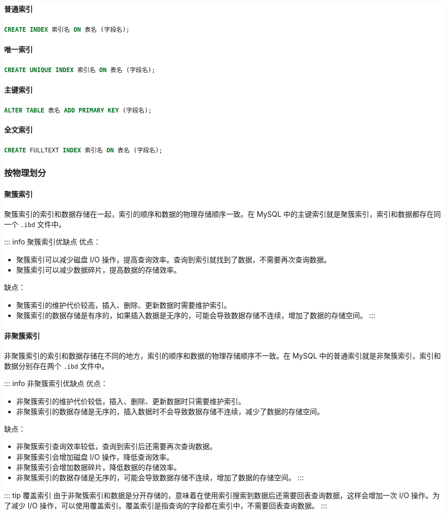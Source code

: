#### 普通索引

```sql
CREATE INDEX 索引名 ON 表名 (字段名);
```

#### 唯一索引

```sql
CREATE UNIQUE INDEX 索引名 ON 表名 (字段名);
```

#### 主键索引

```sql
ALTER TABLE 表名 ADD PRIMARY KEY (字段名);
```

#### 全文索引

```sql
CREATE FULLTEXT INDEX 索引名 ON 表名 (字段名);
```

### 按物理划分

#### 聚簇索引

聚簇索引的索引和数据存储在一起，索引的顺序和数据的物理存储顺序一致。在 MySQL 中的主键索引就是聚簇索引，索引和数据都存在同一个 `.ibd` 文件中。

::: info 聚簇索引优缺点
优点： 
- 聚簇索引可以减少磁盘 I/O 操作，提高查询效率。查询到索引就找到了数据，不需要再次查询数据。
- 聚簇索引可以减少数据碎片，提高数据的存储效率。

缺点：
- 聚簇索引的维护代价较高，插入、删除、更新数据时需要维护索引。
- 聚簇索引的数据存储是有序的，如果插入数据是无序的，可能会导致数据存储不连续，增加了数据的存储空间。
:::

#### 非聚簇索引

非聚簇索引的索引和数据存储在不同的地方，索引的顺序和数据的物理存储顺序不一致。在 MySQL 中的普通索引就是非聚簇索引，索引和数据分别存在两个 `.ibd` 文件中。

::: info 非聚簇索引优缺点
优点：
- 非聚簇索引的维护代价较低，插入、删除、更新数据时只需要维护索引。
- 非聚簇索引的数据存储是无序的，插入数据时不会导致数据存储不连续，减少了数据的存储空间。

缺点：
- 非聚簇索引查询效率较低，查询到索引后还需要再次查询数据。
- 非聚簇索引会增加磁盘 I/O 操作，降低查询效率。
- 非聚簇索引会增加数据碎片，降低数据的存储效率。
- 非聚簇索引的数据存储是无序的，可能会导致数据存储不连续，增加了数据的存储空间。
:::


::: tip 覆盖索引
由于非聚簇索引和数据是分开存储的，意味着在使用索引搜索到数据后还需要回表查询数据，这样会增加一次 I/O 操作。为了减少 I/O 操作，可以使用覆盖索引。覆盖索引是指查询的字段都在索引中，不需要回表查询数据。
:::
